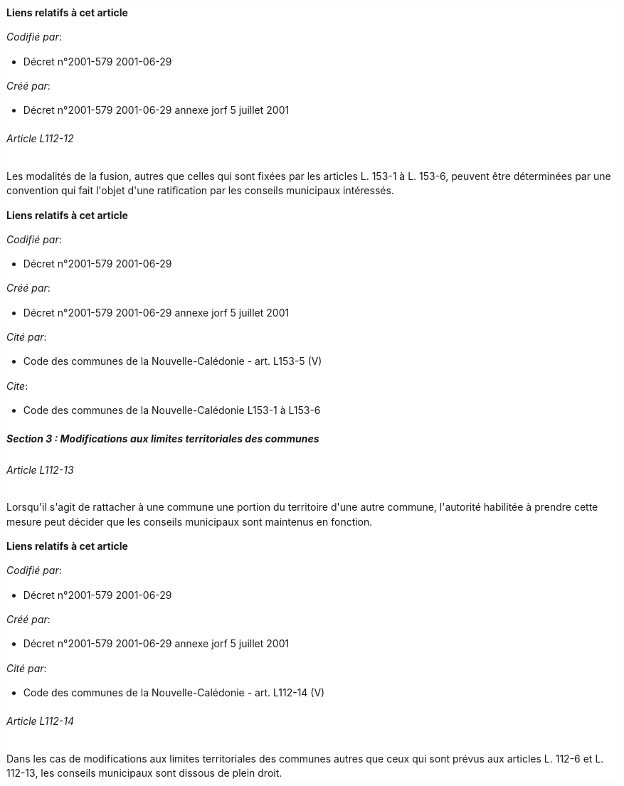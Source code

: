 **Liens relatifs à cet article**

_Codifié par_:

  - Décret n°2001-579 2001-06-29

_Créé par_:

  - Décret n°2001-579 2001-06-29 annexe jorf 5 juillet 2001


###### Article L112-12

Les modalités de la fusion, autres que celles qui sont fixées par les articles L. 153-1 à L. 153-6, peuvent être déterminées
par une convention qui fait l'objet d'une ratification par les conseils municipaux intéressés.

**Liens relatifs à cet article**

_Codifié par_:

  - Décret n°2001-579 2001-06-29

_Créé par_:

  - Décret n°2001-579 2001-06-29 annexe jorf 5 juillet 2001

_Cité par_:

  - Code des communes de la Nouvelle-Calédonie - art. L153-5 (V)

_Cite_:

  - Code des communes de la Nouvelle-Calédonie L153-1 à L153-6


##### Section 3 : Modifications aux limites territoriales des communes<a id=10></a>

###### Article L112-13

Lorsqu'il s'agit de rattacher à une commune une portion du territoire d'une autre commune, l'autorité habilitée à prendre
cette mesure peut décider que les conseils municipaux sont maintenus en fonction.

**Liens relatifs à cet article**

_Codifié par_:

  - Décret n°2001-579 2001-06-29

_Créé par_:

  - Décret n°2001-579 2001-06-29 annexe jorf 5 juillet 2001

_Cité par_:

  - Code des communes de la Nouvelle-Calédonie - art. L112-14 (V)


###### Article L112-14

Dans les cas de modifications aux limites territoriales des communes autres que ceux qui sont prévus aux articles L. 112-6 et
L. 112-13, les conseils municipaux sont dissous de plein droit.
